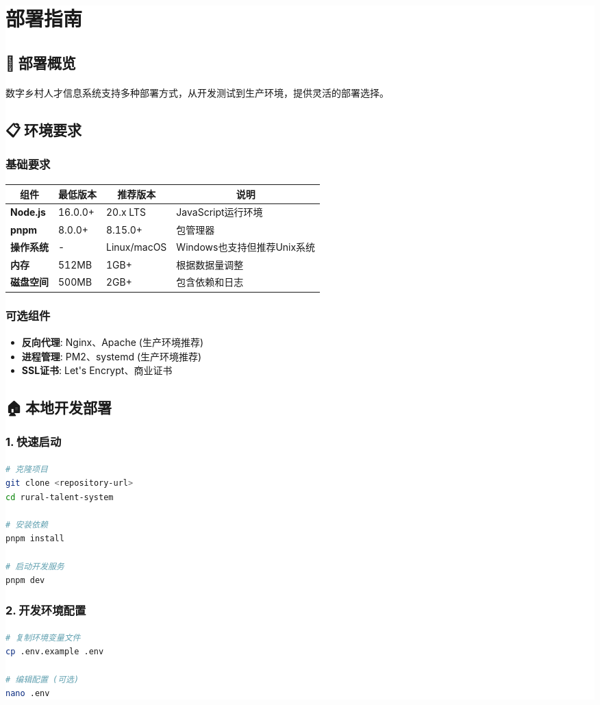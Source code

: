 # 部署指南

## 🚀 部署概览

数字乡村人才信息系统支持多种部署方式，从开发测试到生产环境，提供灵活的部署选择。

## 📋 环境要求

### 基础要求
| 组件 | 最低版本 | 推荐版本 | 说明 |
|------|---------|---------|------|
| **Node.js** | 16.0.0+ | 20.x LTS | JavaScript运行环境 |
| **pnpm** | 8.0.0+ | 8.15.0+ | 包管理器 |
| **操作系统** | - | Linux/macOS | Windows也支持但推荐Unix系统 |
| **内存** | 512MB | 1GB+ | 根据数据量调整 |
| **磁盘空间** | 500MB | 2GB+ | 包含依赖和日志 |

### 可选组件
- **反向代理**: Nginx、Apache (生产环境推荐)
- **进程管理**: PM2、systemd (生产环境推荐)
- **SSL证书**: Let's Encrypt、商业证书

## 🏠 本地开发部署

### 1. 快速启动
```bash
# 克隆项目
git clone <repository-url>
cd rural-talent-system

# 安装依赖
pnpm install

# 启动开发服务
pnpm dev
```

### 2. 开发环境配置
```bash
# 复制环境变量文件
cp .env.example .env

# 编辑配置 (可选)
nano .env
```
